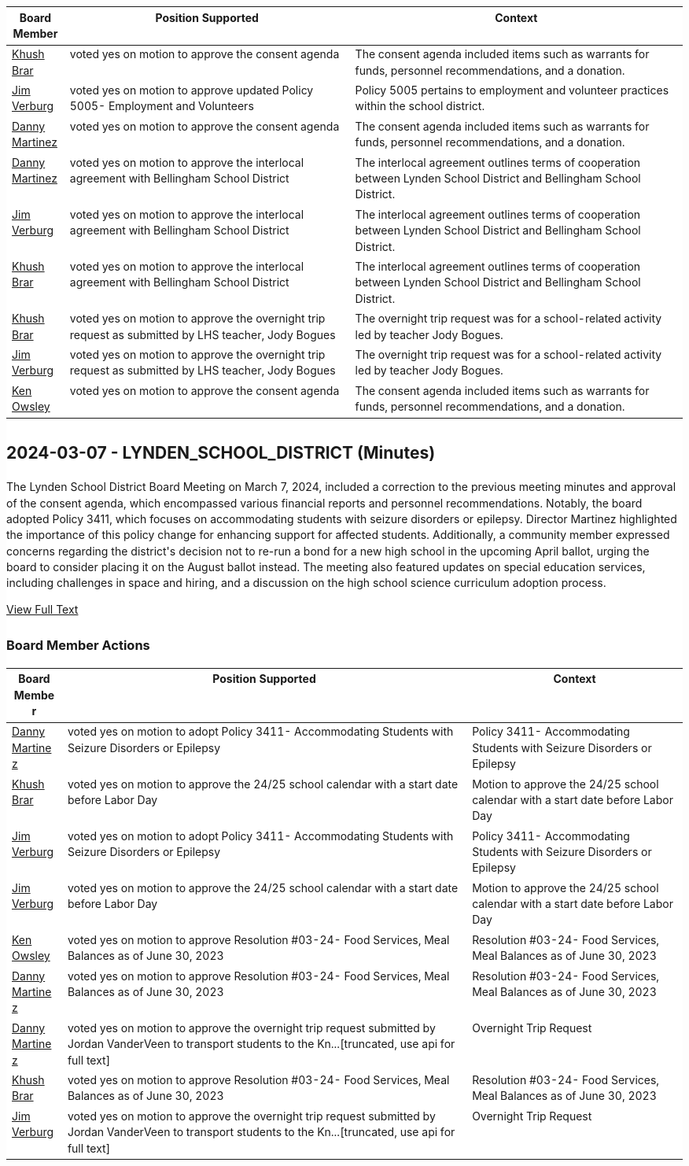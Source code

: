 | Board Member | Position Supported | Context |
|--------------|--------------------|---------|
| [Khush Brar](board_member_335.md) | voted yes on motion to approve the consent agenda | The consent agenda included items such as warrants for funds, personnel recommendations, and a donation. |
| [Jim Verburg](board_member_336.md) | voted yes on motion to approve updated Policy 5005- Employment and Volunteers | Policy 5005 pertains to employment and volunteer practices within the school district. |
| [Danny Martinez](board_member_337.md) | voted yes on motion to approve the consent agenda | The consent agenda included items such as warrants for funds, personnel recommendations, and a donation. |
| [Danny Martinez](board_member_337.md) | voted yes on motion to approve the interlocal agreement with Bellingham School District | The interlocal agreement outlines terms of cooperation between Lynden School District and Bellingham School District. |
| [Jim Verburg](board_member_336.md) | voted yes on motion to approve the interlocal agreement with Bellingham School District | The interlocal agreement outlines terms of cooperation between Lynden School District and Bellingham School District. |
| [Khush Brar](board_member_335.md) | voted yes on motion to approve the interlocal agreement with Bellingham School District | The interlocal agreement outlines terms of cooperation between Lynden School District and Bellingham School District. |
| [Khush Brar](board_member_335.md) | voted yes on motion to approve the overnight trip request as submitted by LHS teacher, Jody Bogues | The overnight trip request was for a school-related activity led by teacher Jody Bogues. |
| [Jim Verburg](board_member_336.md) | voted yes on motion to approve the overnight trip request as submitted by LHS teacher, Jody Bogues | The overnight trip request was for a school-related activity led by teacher Jody Bogues. |
| [Ken Owsley](board_member_334.md) | voted yes on motion to approve the consent agenda | The consent agenda included items such as warrants for funds, personnel recommendations, and a donation. |

## 2024-03-07 - LYNDEN_SCHOOL_DISTRICT (Minutes)

The Lynden School District Board Meeting on March 7, 2024, included a correction to the previous meeting minutes and approval of the consent agenda, which encompassed various financial reports and personnel recommendations. Notably, the board adopted Policy 3411, which focuses on accommodating students with seizure disorders or epilepsy. Director Martinez highlighted the importance of this policy change for enhancing support for affected students. Additionally, a community member expressed concerns regarding the district's decision not to re-run a bond for a new high school in the upcoming April ballot, urging the board to consider placing it on the August ballot instead. The meeting also featured updates on special education services, including challenges in space and hiring, and a discussion on the high school science curriculum adoption process.

[View Full Text](https://raw.githubusercontent.com/VoronoiPerspectives/WashingtonStateSchoolBoardExplorer/refs/heads/main/data/countries/usa/states/wa/counties/whatcom/school_boards/lynden_school_district/2024/processed/2024-03-07-minutes.txt)

### Board Member Actions

| Board Member | Position Supported | Context |
|--------------|--------------------|---------|
| [Danny Martinez](board_member_337.md) | voted yes on motion to adopt Policy 3411- Accommodating Students with Seizure Disorders or Epilepsy | Policy 3411- Accommodating Students with Seizure Disorders or Epilepsy |
| [Khush Brar](board_member_335.md) | voted yes on motion to approve the 24/25 school calendar with a start date before Labor Day | Motion to approve the 24/25 school calendar with a start date before Labor Day |
| [Jim Verburg](board_member_336.md) | voted yes on motion to adopt Policy 3411- Accommodating Students with Seizure Disorders or Epilepsy | Policy 3411- Accommodating Students with Seizure Disorders or Epilepsy |
| [Jim Verburg](board_member_336.md) | voted yes on motion to approve the 24/25 school calendar with a start date before Labor Day | Motion to approve the 24/25 school calendar with a start date before Labor Day |
| [Ken Owsley](board_member_334.md) | voted yes on motion to approve Resolution #03-24- Food Services, Meal Balances as of June 30, 2023 | Resolution #03-24- Food Services, Meal Balances as of June 30, 2023 |
| [Danny Martinez](board_member_337.md) | voted yes on motion to approve Resolution #03-24- Food Services, Meal Balances as of June 30, 2023 | Resolution #03-24- Food Services, Meal Balances as of June 30, 2023 |
| [Danny Martinez](board_member_337.md) | voted yes on motion to approve the overnight trip request submitted by Jordan VanderVeen to transport students to the Kn...[truncated, use api for full text] | Overnight Trip Request |
| [Khush Brar](board_member_335.md) | voted yes on motion to approve Resolution #03-24- Food Services, Meal Balances as of June 30, 2023 | Resolution #03-24- Food Services, Meal Balances as of June 30, 2023 |
| [Jim Verburg](board_member_336.md) | voted yes on motion to approve the overnight trip request submitted by Jordan VanderVeen to transport students to the Kn...[truncated, use api for full text] | Overnight Trip Request |
